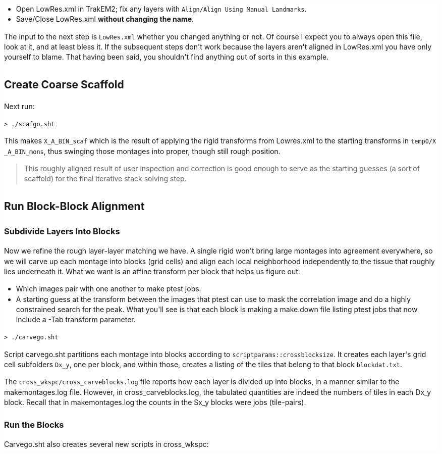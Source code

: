 * Open LowRes.xml in TrakEM2; fix any layers with `Align/Align Using Manual Landmarks`.
* Save/Close LowRes.xml **without changing the name**.

The input to the next step is `LowRes.xml` whether you changed anything or not. Of course I expect you to always open this file, look at it, and at least bless it. If the subsequent steps don't work because the layers aren't aligned in LowRes.xml you have only yourself to blame. That having been said, you shouldn't find anything out of sorts in this example.

## <a name="create-coarse-scaffold"></a>Create Coarse Scaffold

Next run:

```
> ./scafgo.sht
```

This makes `X_A_BIN_scaf` which is the result of applying the rigid transforms from Lowres.xml to the starting transforms in `temp0/X_A_BIN_mons`, thus swinging those montages into proper, though still rough position.

>This roughly aligned result of user inspection and correction is good enough to serve as the starting guesses (a sort of scaffold) for the final iterative stack solving step.

## <a name="run-block-block-alignment"></a>Run Block-Block Alignment

### Subdivide Layers Into Blocks

Now we refine the rough layer-layer matching we have. A single rigid won't bring large montages into agreement everywhere, so we will carve up each montage into blocks (grid cells) and align each local neighborhood independently to the tissue that roughly lies underneath it. What we want is an affine transform per block that helps us figure out:

* Which images pair with one another to make ptest jobs.
* A starting guess at the transform between the images that ptest can use to mask the correlation image and do a highly constrained search for the peak. What you'll see is that each block is making a make.down file listing ptest jobs that now include a -Tab transform parameter.

```
> ./carvego.sht
```

Script carvego.sht partitions each montage into blocks according to `scriptparams::crossblocksize`. It creates each layer's grid cell subfolders `Dx_y`, one per block, and within those, creates a listing of the tiles that belong to that block `blockdat.txt`.

The `cross_wkspc/cross_carveblocks.log` file reports how each layer is divided up into blocks, in a manner similar to the makemontages.log file. However, in cross_carveblocks.log, the tabulated quantities are indeed the numbers of tiles in each Dx_y block. Recall that in makemontages.log the counts in the Sx_y blocks were jobs (tile-pairs).

### Run the Blocks

Carvego.sht also creates several new scripts in cross_wkspc:
